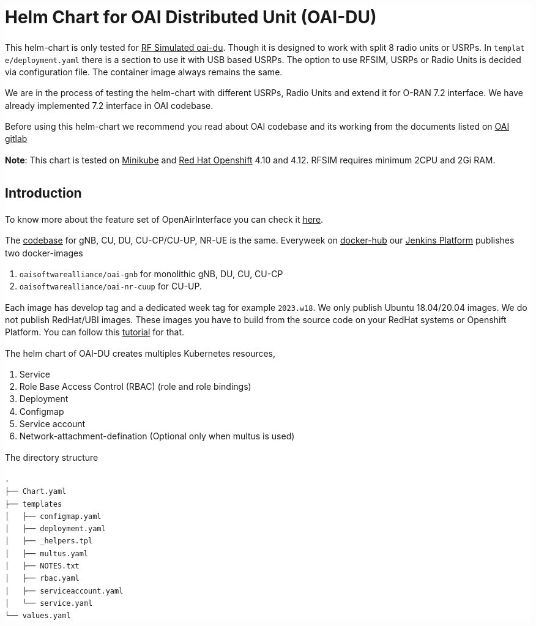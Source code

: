 # Helm Chart for OAI Distributed Unit (OAI-DU)

This helm-chart is only tested for [RF Simulated oai-du](https://gitlab.eurecom.fr/oai/openairinterface5g/-/blob/develop/radio/rfsimulator/README.md). Though it is designed to work with split 8 radio units or USRPs. In `template/deployment.yaml` there is a section to use it with USB based USRPs. The option to use RFSIM, USRPs or Radio Units is decided via configuration file. The container image always remains the same. 

We are in the process of testing the helm-chart with different USRPs, Radio Units and extend it for O-RAN 7.2 interface. We have already implemented 7.2 interface in OAI codebase.

Before using this helm-chart we recommend you read about OAI codebase and its working from the documents listed on [OAI gitlab](https://gitlab.eurecom.fr/oai/openairinterface5g/-/tree/develop/doc)

**Note**: This chart is tested on [Minikube](https://minikube.sigs.k8s.io/docs/) and [Red Hat Openshift](https://www.redhat.com/fr/technologies/cloud-computing/openshift) 4.10 and 4.12. RFSIM requires minimum 2CPU and 2Gi RAM. 

## Introduction

To know more about the feature set of OpenAirInterface you can check it [here](https://gitlab.eurecom.fr/oai/openairinterface5g/-/blob/develop/doc/FEATURE_SET.md#openairinterface-5g-nr-feature-set). 

The [codebase](https://gitlab.eurecom.fr/oai/openairinterface5g/-/tree/develop) for gNB, CU, DU, CU-CP/CU-UP, NR-UE is the same. Everyweek on [docker-hub](https://hub.docker.com/r/oaisoftwarealliance/oai-gnb) our [Jenkins Platform](https://jenkins-oai.eurecom.fr/view/RAN/) publishes two docker-images 

1. `oaisoftwarealliance/oai-gnb` for monolithic gNB, DU, CU, CU-CP 
2. `oaisoftwarealliance/oai-nr-cuup` for CU-UP. 

Each image has develop tag and a dedicated week tag for example `2023.w18`. We only publish Ubuntu 18.04/20.04 images. We do not publish RedHat/UBI images. These images you have to build from the source code on your RedHat systems or Openshift Platform. You can follow this [tutorial](../../../openshift/README.md) for that.

The helm chart of OAI-DU creates multiples Kubernetes resources,

1. Service
2. Role Base Access Control (RBAC) (role and role bindings)
3. Deployment
4. Configmap
5. Service account
6. Network-attachment-defination (Optional only when multus is used)

The directory structure

```
.
├── Chart.yaml
├── templates
│   ├── configmap.yaml
│   ├── deployment.yaml
│   ├── _helpers.tpl
│   ├── multus.yaml
│   ├── NOTES.txt
│   ├── rbac.yaml
│   ├── serviceaccount.yaml
│   └── service.yaml
└── values.yaml
```
